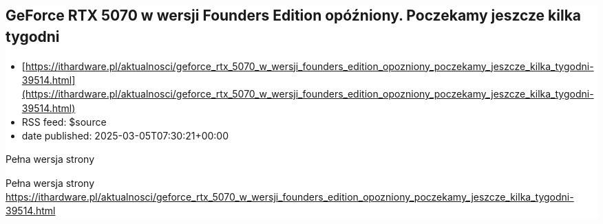 ## GeForce RTX 5070 w wersji Founders Edition opóźniony. Poczekamy jeszcze kilka tygodni
 - [https://ithardware.pl/aktualnosci/geforce_rtx_5070_w_wersji_founders_edition_opozniony_poczekamy_jeszcze_kilka_tygodni-39514.html](https://ithardware.pl/aktualnosci/geforce_rtx_5070_w_wersji_founders_edition_opozniony_poczekamy_jeszcze_kilka_tygodni-39514.html)
 - RSS feed: $source
 - date published: 2025-03-05T07:30:21+00:00

Pełna wersja strony <p xmlns:content="http://purl.org/rss/1.0/modules/content/" xmlns:wfw="http://wellformedweb.org/CommentAPI/" xmlns:dc="http://purl.org/dc/elements/1.1/" xmlns:atom="http://www.w3.org/2005/Atom" xmlns:sy="http://purl.org/rss/1.0/modules/syndication/" xmlns:slash="http://purl.org/rss/1.0/modules/slash/" xmlns:webfeeds="http://webfeeds.org/rss/1.0" xmlns:georss="http://www.georss.org/georss" xmlns:geo="http://www.w3.org/2003/01/geo/wgs84_pos#">Pełna wersja strony <a href="https://ithardware.pl/aktualnosci/geforce_rtx_5070_w_wersji_founders_edition_opozniony_poczekamy_jeszcze_kilka_tygodni-39514.html">https://ithardware.pl/aktualnosci/geforce_rtx_5070_w_wersji_founders_edition_opozniony_poczekamy_jeszcze_kilka_tygodni-39514.html</a></p>

